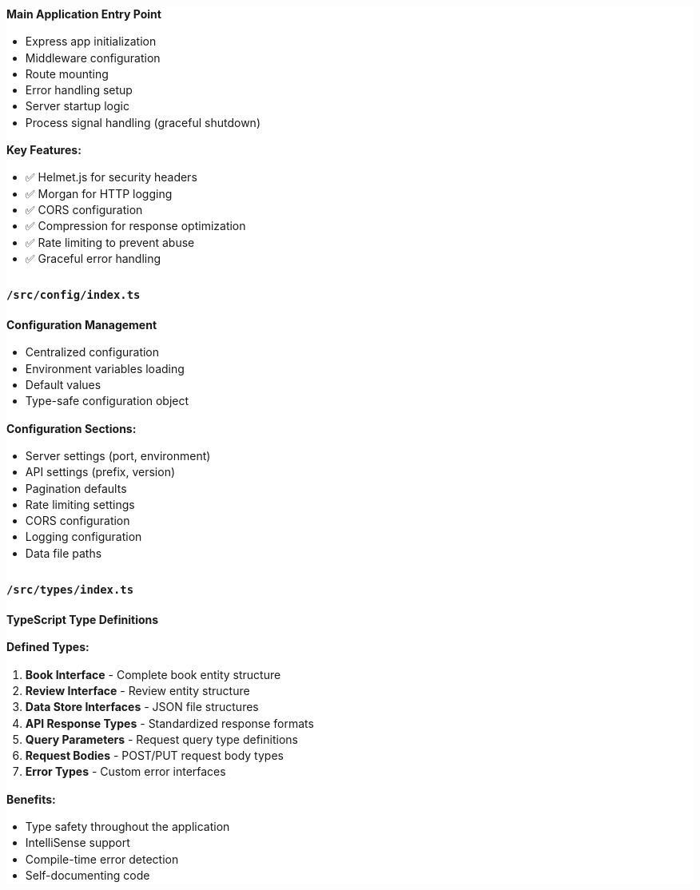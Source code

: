 **Main Application Entry Point**

- Express app initialization
- Middleware configuration
- Route mounting
- Error handling setup
- Server startup logic
- Process signal handling (graceful shutdown)

**Key Features:**

- ✅ Helmet.js for security headers
- ✅ Morgan for HTTP logging
- ✅ CORS configuration
- ✅ Compression for response optimization
- ✅ Rate limiting to prevent abuse
- ✅ Graceful error handling

### `/src/config/index.ts`

**Configuration Management**

- Centralized configuration
- Environment variables loading
- Default values
- Type-safe configuration object

**Configuration Sections:**

- Server settings (port, environment)
- API settings (prefix, version)
- Pagination defaults
- Rate limiting settings
- CORS configuration
- Logging configuration
- Data file paths

### `/src/types/index.ts`

**TypeScript Type Definitions**

**Defined Types:**

1. **Book Interface** - Complete book entity structure
2. **Review Interface** - Review entity structure
3. **Data Store Interfaces** - JSON file structures
4. **API Response Types** - Standardized response formats
5. **Query Parameters** - Request query type definitions
6. **Request Bodies** - POST/PUT request body types
7. **Error Types** - Custom error interfaces

**Benefits:**

- Type safety throughout the application
- IntelliSense support
- Compile-time error detection
- Self-documenting code
